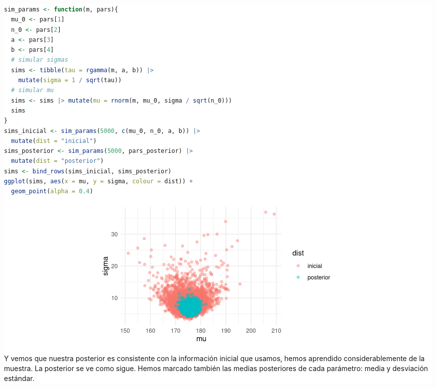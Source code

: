 
``` r
sim_params <- function(m, pars){
  mu_0 <- pars[1]
  n_0 <- pars[2]
  a <- pars[3]
  b <- pars[4]
  # simular sigmas
  sims <- tibble(tau = rgamma(m, a, b)) |>
    mutate(sigma = 1 / sqrt(tau))
  # simular mu
  sims <- sims |> mutate(mu = rnorm(m, mu_0, sigma / sqrt(n_0)))
  sims
}
sims_inicial <- sim_params(5000, c(mu_0, n_0, a, b)) |>
  mutate(dist = "inicial")
sims_posterior <- sim_params(5000, pars_posterior) |>
  mutate(dist = "posterior")
sims <- bind_rows(sims_inicial, sims_posterior)
ggplot(sims, aes(x = mu, y = sigma, colour = dist)) +
  geom_point(alpha = 0.4)
```

<img src="14-intro-bayesiana_files/figure-html/unnamed-chunk-28-1.png" width="480" style="display: block; margin: auto;" />

Y vemos que nuestra posterior es consistente con la información inicial
que usamos, hemos aprendido considerablemente de la muestra. La posterior se
ve como sigue. Hemos marcado también las medias posteriores de cada parámetro:
media y desviación estándar.
